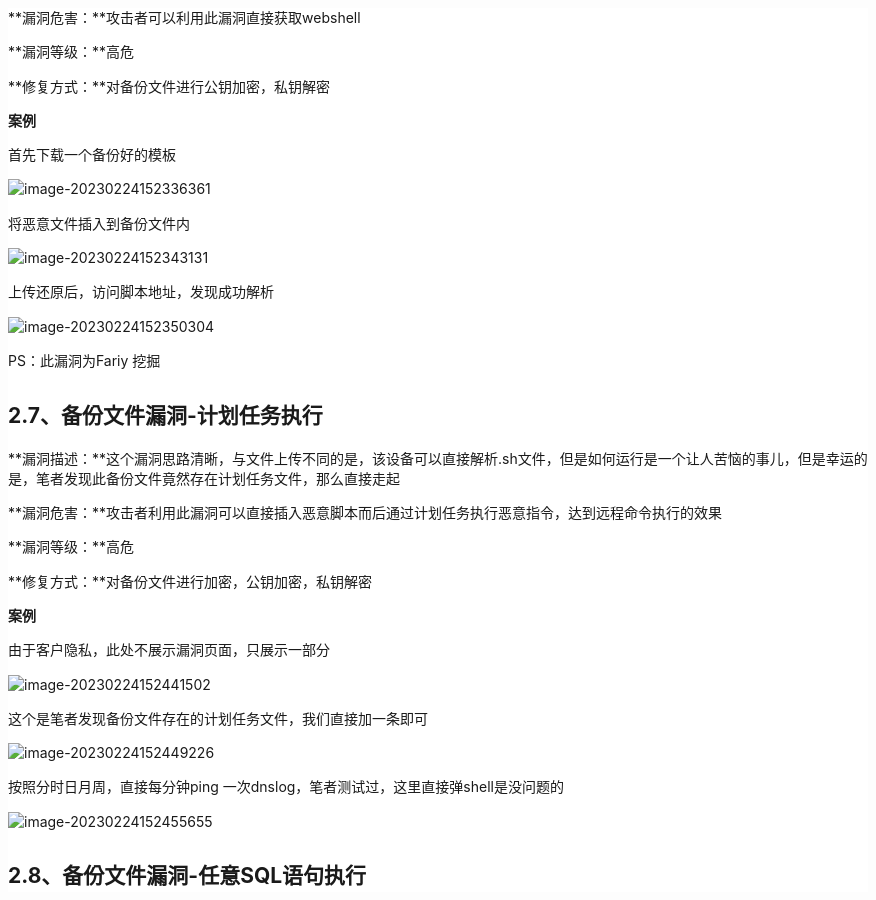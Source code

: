 **漏洞危害：**攻击者可以利用此漏洞直接获取webshell

**漏洞等级：**高危

**修复方式：**对备份文件进行公钥加密，私钥解密



**案例**

首先下载一个备份好的模板

![image-20230224152336361](https://cdn.jsdelivr.net/gh/xmtxsec/picture/imgl/202302241523414.png)



将恶意文件插入到备份文件内

![image-20230224152343131](https://cdn.jsdelivr.net/gh/xmtxsec/picture/imgl/202302241523184.png)



上传还原后，访问脚本地址，发现成功解析

![image-20230224152350304](https://cdn.jsdelivr.net/gh/xmtxsec/picture/imgl/202302241523354.png)

PS：此漏洞为Fariy 挖掘



## 2.7、备份文件漏洞-计划任务执行

**漏洞描述：**这个漏洞思路清晰，与文件上传不同的是，该设备可以直接解析.sh文件，但是如何运行是一个让人苦恼的事儿，但是幸运的是，笔者发现此备份文件竟然存在计划任务文件，那么直接走起

**漏洞危害：**攻击者利用此漏洞可以直接插入恶意脚本而后通过计划任务执行恶意指令，达到远程命令执行的效果

**漏洞等级：**高危

**修复方式：**对备份文件进行加密，公钥加密，私钥解密



**案例**

由于客户隐私，此处不展示漏洞页面，只展示一部分

![image-20230224152441502](https://cdn.jsdelivr.net/gh/xmtxsec/picture/imgl/202302241524587.png)



这个是笔者发现备份文件存在的计划任务文件，我们直接加一条即可

![image-20230224152449226](https://cdn.jsdelivr.net/gh/xmtxsec/picture/imgl/202302241524280.png)



按照分时日月周，直接每分钟ping 一次dnslog，笔者测试过，这里直接弹shell是没问题的

![image-20230224152455655](https://cdn.jsdelivr.net/gh/xmtxsec/picture/imgl/202302241524708.png)



## 2.8、备份文件漏洞-任意SQL语句执行
